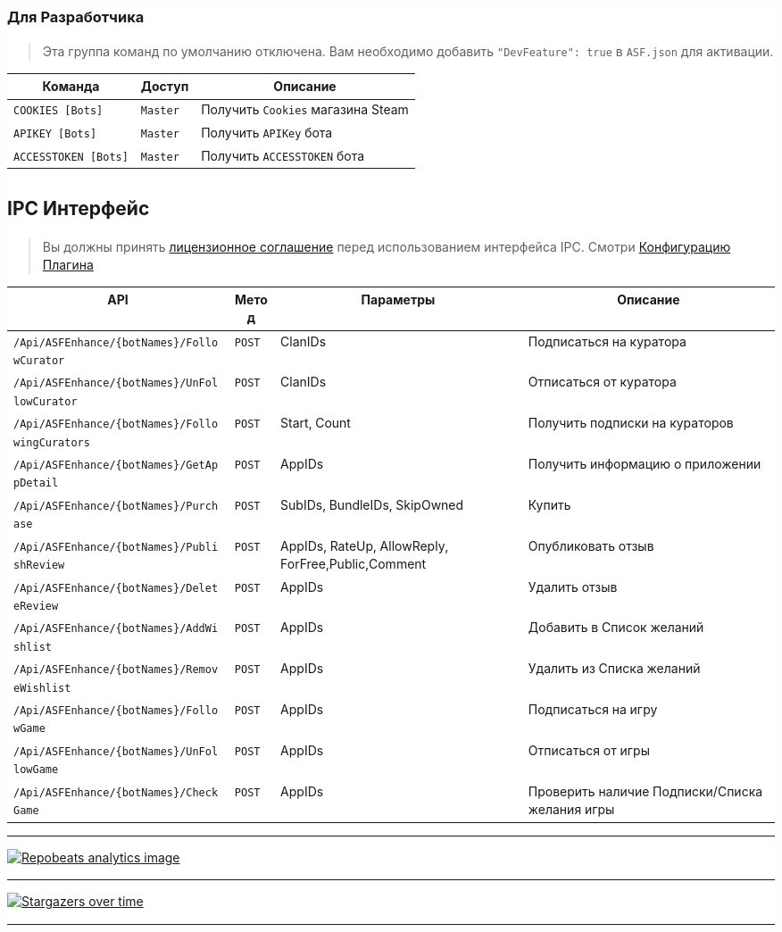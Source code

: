 ### Для Разработчика

> Эта группа команд по умолчанию отключена.
> Вам необходимо добавить `"DevFeature": true` в `ASF.json` для активации.

| Команда              | Доступ   | Описание                          |
| -------------------- | -------- | --------------------------------- |
| `COOKIES [Bots]`     | `Master` | Получить `Cookies` магазина Steam |
| `APIKEY [Bots]`      | `Master` | Получить `APIKey` бота            |
| `ACCESSTOKEN [Bots]` | `Master` | Получить `ACCESSTOKEN` бота       |

## IPC Интерфейс

> Вы должны принять [лицензионное соглашение](#лицензионное-соглашение) перед использованием интерфейса IPC. Смотри [Конфигурацию Плагина](#конфигурация-плагина)

| API                                            | Метод  | Параметры                                          | Описание                                       |
| ---------------------------------------------- | ------ | -------------------------------------------------- | ---------------------------------------------- |
| `/Api/ASFEnhance/{botNames}/FollowCurator`     | `POST` | ClanIDs                                            | Подписаться на куратора                        |
| `/Api/ASFEnhance/{botNames}/UnFollowCurator`   | `POST` | ClanIDs                                            | Отписаться от куратора                         |
| `/Api/ASFEnhance/{botNames}/FollowingCurators` | `POST` | Start, Count                                       | Получить подписки на кураторов                 |
| `/Api/ASFEnhance/{botNames}/GetAppDetail`      | `POST` | AppIDs                                             | Получить информацию о приложении               |
| `/Api/ASFEnhance/{botNames}/Purchase`          | `POST` | SubIDs, BundleIDs, SkipOwned                       | Купить                                         |
| `/Api/ASFEnhance/{botNames}/PublishReview`     | `POST` | AppIDs, RateUp, AllowReply, ForFree,Public,Comment | Опубликовать отзыв                             |
| `/Api/ASFEnhance/{botNames}/DeleteReview`      | `POST` | AppIDs                                             | Удалить отзыв                                  |
| `/Api/ASFEnhance/{botNames}/AddWishlist`       | `POST` | AppIDs                                             | Добавить в Список желаний                      |
| `/Api/ASFEnhance/{botNames}/RemoveWishlist`    | `POST` | AppIDs                                             | Удалить из Списка желаний                      |
| `/Api/ASFEnhance/{botNames}/FollowGame`        | `POST` | AppIDs                                             | Подписаться на игру                            |
| `/Api/ASFEnhance/{botNames}/UnFollowGame`      | `POST` | AppIDs                                             | Отписаться от игры                             |
| `/Api/ASFEnhance/{botNames}/CheckGame`         | `POST` | AppIDs                                             | Проверить наличие Подписки/Списка желания игры |

---

[![Repobeats analytics image](https://repobeats.axiom.co/api/embed/df6309642cc2a447195c816473e7e54e8ae849f9.svg "Repobeats analytics image")](https://github.com/chr233/ASFEnhance/pulse)

---

[![Stargazers over time](https://starchart.cc/chr233/ASFEnhance.svg)](https://github.com/chr233/ASFEnhance/stargazers)

---
